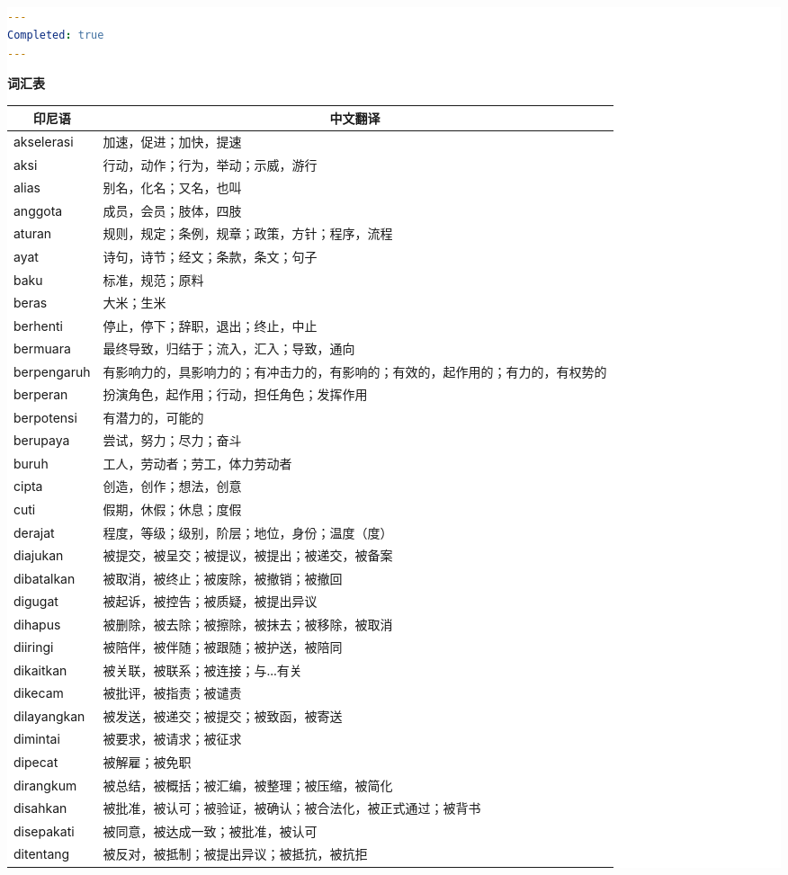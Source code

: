 ```yaml
---
Completed: true
---
```


**词汇表**

| 印尼语 | 中文翻译 |
|--------|----------|
| akselerasi | 加速，促进；加快，提速 |
| aksi | 行动，动作；行为，举动；示威，游行 |
| alias | 别名，化名；又名，也叫 |
| anggota | 成员，会员；肢体，四肢 |
| aturan | 规则，规定；条例，规章；政策，方针；程序，流程 |
| ayat | 诗句，诗节；经文；条款，条文；句子 |
| baku | 标准，规范；原料 |
| beras | 大米；生米 |
| berhenti | 停止，停下；辞职，退出；终止，中止 |
| bermuara | 最终导致，归结于；流入，汇入；导致，通向 |
| berpengaruh | 有影响力的，具影响力的；有冲击力的，有影响的；有效的，起作用的；有力的，有权势的 |
| berperan | 扮演角色，起作用；行动，担任角色；发挥作用 |
| berpotensi | 有潜力的，可能的 |
| berupaya | 尝试，努力；尽力；奋斗 |
| buruh | 工人，劳动者；劳工，体力劳动者 |
| cipta | 创造，创作；想法，创意 |
| cuti | 假期，休假；休息；度假 |
| derajat | 程度，等级；级别，阶层；地位，身份；温度（度） |
| diajukan | 被提交，被呈交；被提议，被提出；被递交，被备案 |
| dibatalkan | 被取消，被终止；被废除，被撤销；被撤回 |
| digugat | 被起诉，被控告；被质疑，被提出异议 |
| dihapus | 被删除，被去除；被擦除，被抹去；被移除，被取消 |
| diiringi | 被陪伴，被伴随；被跟随；被护送，被陪同 |
| dikaitkan | 被关联，被联系；被连接；与...有关 |
| dikecam | 被批评，被指责；被谴责 |
| dilayangkan | 被发送，被递交；被提交；被致函，被寄送 |
| dimintai | 被要求，被请求；被征求 |
| dipecat | 被解雇；被免职 |
| dirangkum | 被总结，被概括；被汇编，被整理；被压缩，被简化 |
| disahkan | 被批准，被认可；被验证，被确认；被合法化，被正式通过；被背书 |
| disepakati | 被同意，被达成一致；被批准，被认可 |
| ditentang | 被反对，被抵制；被提出异议；被抵抗，被抗拒 |
